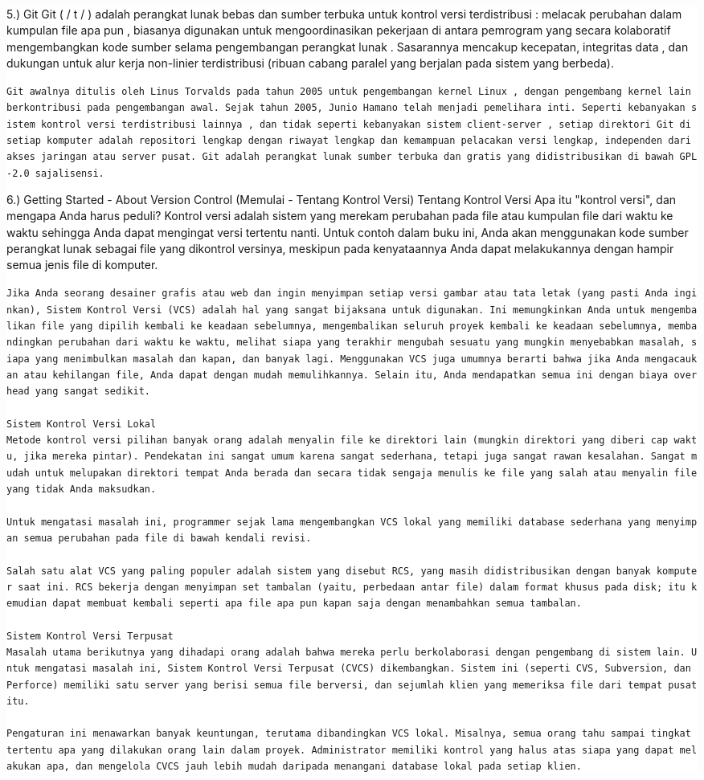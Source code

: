 5.) Git 
	Git ( / t / ) adalah perangkat lunak bebas dan sumber terbuka untuk kontrol versi terdistribusi : melacak perubahan dalam kumpulan file apa pun , biasanya digunakan untuk mengoordinasikan pekerjaan di antara pemrogram yang secara kolaboratif mengembangkan kode sumber selama pengembangan perangkat lunak . Sasarannya mencakup kecepatan, integritas data , dan dukungan untuk alur kerja non-linier terdistribusi (ribuan cabang paralel yang berjalan pada sistem yang berbeda).

	Git awalnya ditulis oleh Linus Torvalds pada tahun 2005 untuk pengembangan kernel Linux , dengan pengembang kernel lain berkontribusi pada pengembangan awal. Sejak tahun 2005, Junio Hamano telah menjadi pemelihara inti. Seperti kebanyakan sistem kontrol versi terdistribusi lainnya , dan tidak seperti kebanyakan sistem client-server , setiap direktori Git di setiap komputer adalah repositori lengkap dengan riwayat lengkap dan kemampuan pelacakan versi lengkap, independen dari akses jaringan atau server pusat. Git adalah perangkat lunak sumber terbuka dan gratis yang didistribusikan di bawah GPL-2.0 sajalisensi.

6.) Getting Started - About Version Control (Memulai - Tentang Kontrol Versi)
	Tentang Kontrol Versi
	Apa itu "kontrol versi", dan mengapa Anda harus peduli? Kontrol versi adalah sistem yang merekam perubahan pada file atau kumpulan file dari waktu ke waktu sehingga Anda dapat mengingat versi tertentu nanti. Untuk contoh dalam buku ini, Anda akan menggunakan kode sumber perangkat lunak sebagai file yang dikontrol versinya, meskipun pada kenyataannya Anda dapat melakukannya dengan hampir semua jenis file di komputer.

	Jika Anda seorang desainer grafis atau web dan ingin menyimpan setiap versi gambar atau tata letak (yang pasti Anda inginkan), Sistem Kontrol Versi (VCS) adalah hal yang sangat bijaksana untuk digunakan. Ini memungkinkan Anda untuk mengembalikan file yang dipilih kembali ke keadaan sebelumnya, mengembalikan seluruh proyek kembali ke keadaan sebelumnya, membandingkan perubahan dari waktu ke waktu, melihat siapa yang terakhir mengubah sesuatu yang mungkin menyebabkan masalah, siapa yang menimbulkan masalah dan kapan, dan banyak lagi. Menggunakan VCS juga umumnya berarti bahwa jika Anda mengacaukan atau kehilangan file, Anda dapat dengan mudah memulihkannya. Selain itu, Anda mendapatkan semua ini dengan biaya overhead yang sangat sedikit.

	Sistem Kontrol Versi Lokal
	Metode kontrol versi pilihan banyak orang adalah menyalin file ke direktori lain (mungkin direktori yang diberi cap waktu, jika mereka pintar). Pendekatan ini sangat umum karena sangat sederhana, tetapi juga sangat rawan kesalahan. Sangat mudah untuk melupakan direktori tempat Anda berada dan secara tidak sengaja menulis ke file yang salah atau menyalin file yang tidak Anda maksudkan.

	Untuk mengatasi masalah ini, programmer sejak lama mengembangkan VCS lokal yang memiliki database sederhana yang menyimpan semua perubahan pada file di bawah kendali revisi.

	Salah satu alat VCS yang paling populer adalah sistem yang disebut RCS, yang masih didistribusikan dengan banyak komputer saat ini. RCS bekerja dengan menyimpan set tambalan (yaitu, perbedaan antar file) dalam format khusus pada disk; itu kemudian dapat membuat kembali seperti apa file apa pun kapan saja dengan menambahkan semua tambalan.

	Sistem Kontrol Versi Terpusat
	Masalah utama berikutnya yang dihadapi orang adalah bahwa mereka perlu berkolaborasi dengan pengembang di sistem lain. Untuk mengatasi masalah ini, Sistem Kontrol Versi Terpusat (CVCS) dikembangkan. Sistem ini (seperti CVS, Subversion, dan Perforce) memiliki satu server yang berisi semua file berversi, dan sejumlah klien yang memeriksa file dari tempat pusat itu.

	Pengaturan ini menawarkan banyak keuntungan, terutama dibandingkan VCS lokal. Misalnya, semua orang tahu sampai tingkat tertentu apa yang dilakukan orang lain dalam proyek. Administrator memiliki kontrol yang halus atas siapa yang dapat melakukan apa, dan mengelola CVCS jauh lebih mudah daripada menangani database lokal pada setiap klien.
